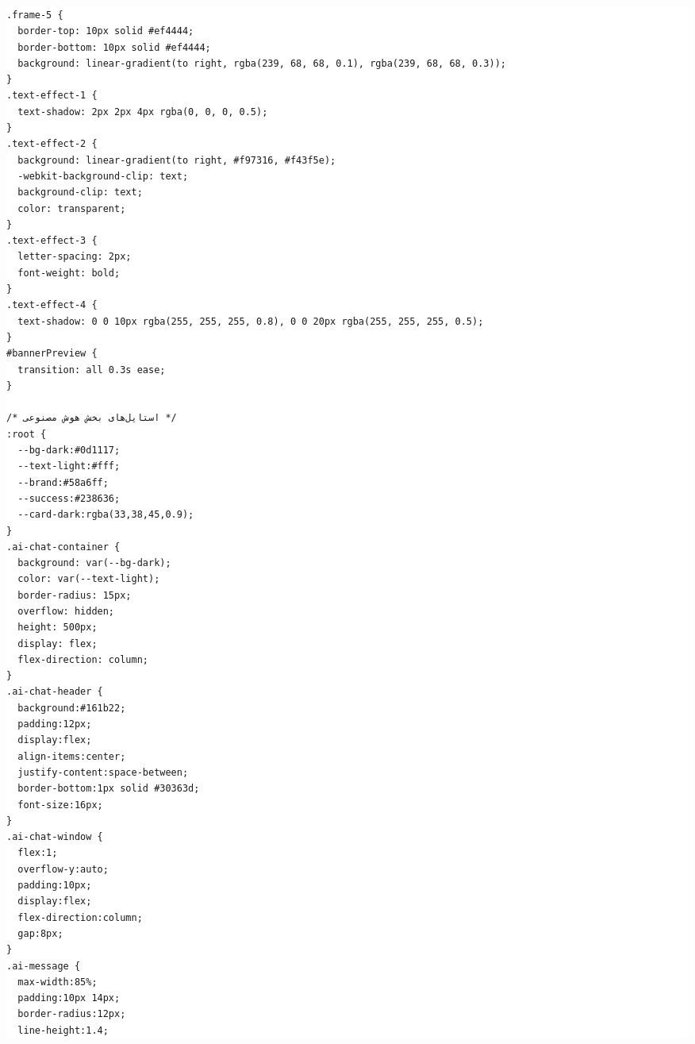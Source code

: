     .frame-5 {
      border-top: 10px solid #ef4444;
      border-bottom: 10px solid #ef4444;
      background: linear-gradient(to right, rgba(239, 68, 68, 0.1), rgba(239, 68, 68, 0.3));
    }
    .text-effect-1 {
      text-shadow: 2px 2px 4px rgba(0, 0, 0, 0.5);
    }
    .text-effect-2 {
      background: linear-gradient(to right, #f97316, #f43f5e);
      -webkit-background-clip: text;
      background-clip: text;
      color: transparent;
    }
    .text-effect-3 {
      letter-spacing: 2px;
      font-weight: bold;
    }
    .text-effect-4 {
      text-shadow: 0 0 10px rgba(255, 255, 255, 0.8), 0 0 20px rgba(255, 255, 255, 0.5);
    }
    #bannerPreview {
      transition: all 0.3s ease;
    }
    
    /* استایل‌های بخش هوش مصنوعی */
    :root { 
      --bg-dark:#0d1117; 
      --text-light:#fff; 
      --brand:#58a6ff; 
      --success:#238636; 
      --card-dark:rgba(33,38,45,0.9);
    }
    .ai-chat-container {
      background: var(--bg-dark);
      color: var(--text-light);
      border-radius: 15px;
      overflow: hidden;
      height: 500px;
      display: flex;
      flex-direction: column;
    }
    .ai-chat-header {
      background:#161b22;
      padding:12px;
      display:flex;
      align-items:center;
      justify-content:space-between;
      border-bottom:1px solid #30363d;
      font-size:16px;
    }
    .ai-chat-window {
      flex:1;
      overflow-y:auto;
      padding:10px;
      display:flex;
      flex-direction:column;
      gap:8px;
    }
    .ai-message {
      max-width:85%;
      padding:10px 14px;
      border-radius:12px;
      line-height:1.4;